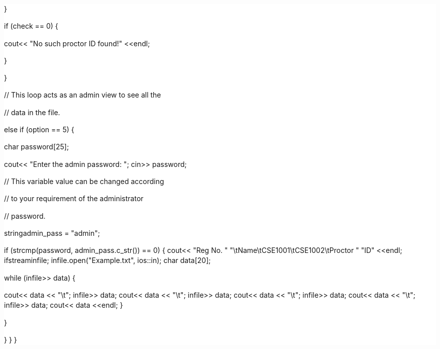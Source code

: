 }



if (check == 0) {

cout<< "No such proctor ID found!" <<endl;

}

}



// This loop acts as an admin view to see all the

// data in the file.



else if (option == 5) {

char password[25];

cout<< "Enter the admin password: "; cin>> password;


// This variable value can be changed according

// to your requirement of the administrator

// password.



stringadmin_pass = "admin";



if (strcmp(password, admin_pass.c_str()) == 0) { cout<< "Reg No.	"
"\tName\tCSE1001\tCSE1002\tProctor " "ID"
<<endl; ifstreaminfile;
infile.open("Example.txt", ios::in); char data[20];


while (infile>> data) {

cout<< data << "\t"; infile>> data; cout<< data << "\t"; infile>> data; cout<< data << "\t"; infile>> data; cout<< data << "\t"; infile>> data; cout<< data <<endl;
}

}

} } }
